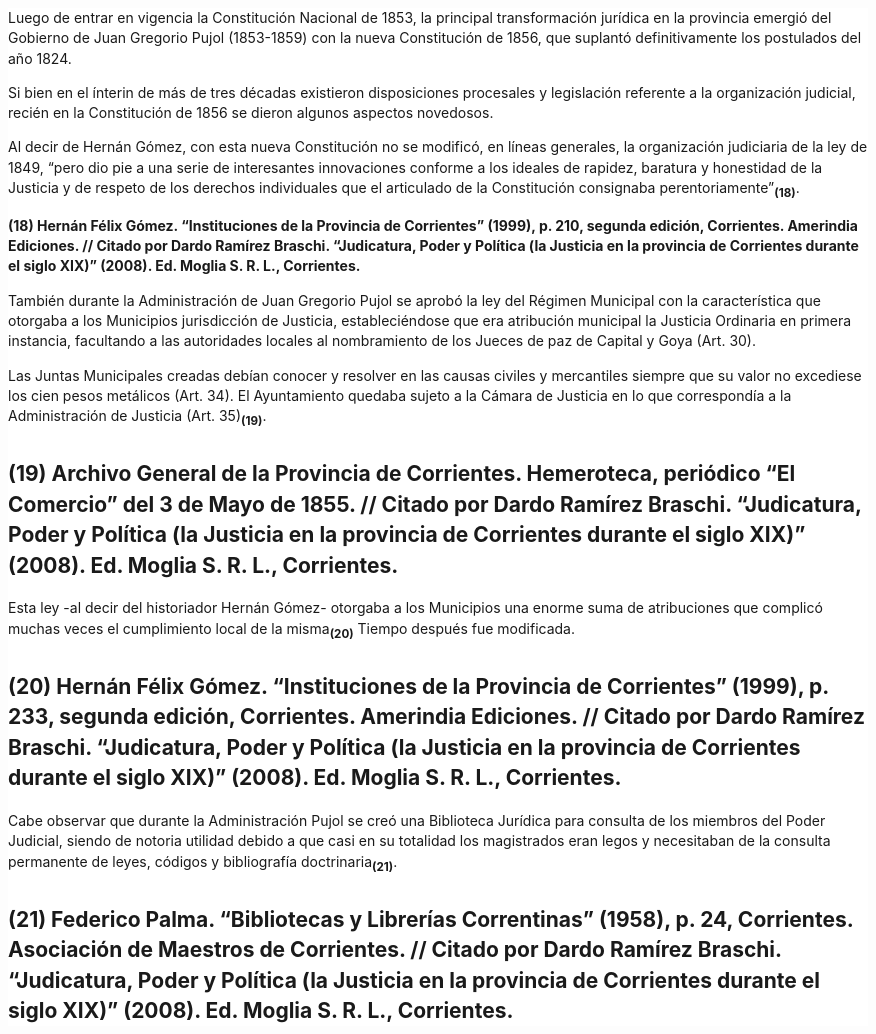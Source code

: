Luego de entrar en vigencia la Constitución Nacional de 1853, la principal transformación jurídica en la provincia emergió del Gobierno de Juan Gregorio Pujol (1853-1859) con la nueva Constitución de 1856, que suplantó definitivamente los postulados del año 1824.

Si bien en el ínterin de más de tres décadas existieron disposiciones procesales y legislación referente a la organización judicial, recién en la Constitución de 1856 se dieron algunos aspectos novedosos.

Al decir de Hernán Gómez, con esta nueva Constitución no se modificó, en líneas generales, la organización judiciaria de la ley de 1849, “pero dio pie a una serie de interesantes innovaciones conforme a los ideales de rapidez, baratura y honestidad de la Justicia y de respeto de los derechos individuales que el articulado de la Constitución consignaba perentoriamente”<sub><strong>(18)</strong></sub>.

**(18) Hernán Félix Gómez. “Instituciones de la Provincia de Corrientes” (1999), p. 210, segunda edición, Corrientes. Amerindia Ediciones. // Citado por Dardo Ramírez Braschi. “Judicatura, Poder y Política (la Justicia en la provincia de Corrientes durante el siglo XIX)” (2008). Ed. Moglia S. R. L., Corrientes.**

También durante la Administración de Juan Gregorio Pujol se aprobó la ley del Régimen Municipal con la característica que otorgaba a los Municipios jurisdicción de Justicia, estableciéndose que era atribución municipal la Justicia Ordinaria en primera instancia, facultando a las autoridades locales al nombramiento de los Jueces de paz de Capital y Goya (Art. 30).

Las Juntas Municipales creadas debían conocer y resolver en las causas civiles y mercantiles siempre que su valor no excediese los cien pesos metálicos (Art. 34). El Ayuntamiento quedaba sujeto a la Cámara de Justicia en lo que correspondía a la Administración de Justicia (Art. 35)<sub><strong>(19)</strong></sub>.

## **(19) Archivo General de la Provincia de Corrientes. Hemeroteca, periódico “El Comercio” del 3 de Mayo de 1855. // Citado por Dardo Ramírez Braschi. “Judicatura, Poder y Política (la Justicia en la provincia de Corrientes durante el siglo XIX)” (2008). Ed. Moglia S. R. L., Corrientes.**

Esta ley -al decir del historiador Hernán Gómez- otorgaba a los Municipios una enorme suma de atribuciones que complicó muchas veces el cumplimiento local de la misma<sub><strong>(20)</strong></sub> Tiempo después fue modificada.

## **(20) Hernán Félix Gómez. “Instituciones de la Provincia de Corrientes” (1999), p. 233, segunda edición, Corrientes. Amerindia Ediciones. // Citado por Dardo Ramírez Braschi. “Judicatura, Poder y Política (la Justicia en la provincia de Corrientes durante el siglo XIX)” (2008). Ed. Moglia S. R. L., Corrientes.**

Cabe observar que durante la Administración Pujol se creó una Biblioteca Jurídica para consulta de los miembros del Poder Judicial, siendo de notoria utilidad debido a que casi en su totalidad los magistrados eran legos y necesitaban de la consulta permanente de leyes, códigos y bibliografía doctrinaria<sub><strong>(21)</strong></sub>.

## **(21) Federico Palma. “Bibliotecas y Librerías Correntinas” (1958), p. 24, Corrientes. Asociación de Maestros de Corrientes. // Citado por Dardo Ramírez Braschi. “Judicatura, Poder y Política (la Justicia en la provincia de Corrientes durante el siglo XIX)” (2008). Ed. Moglia S. R. L., Corrientes**.
